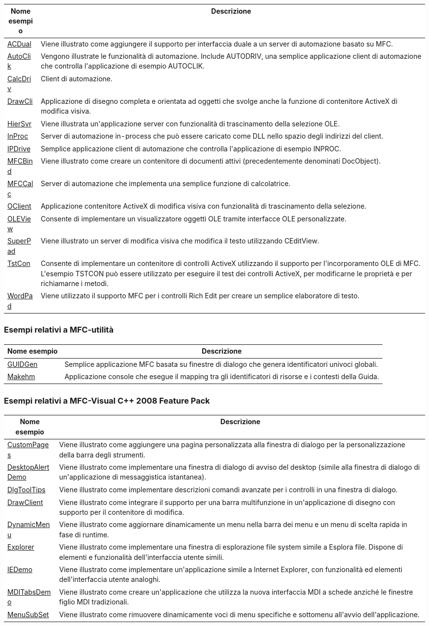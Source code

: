 | Nome esempio | Descrizione |
|--|--|
| [ACDual](https://github.com/Microsoft/VCSamples/tree/master/VC2010Samples/MFC/ole) | Viene illustrato come aggiungere il supporto per interfaccia duale a un server di automazione basato su MFC. |
| [AutoClik](https://github.com/Microsoft/VCSamples/tree/master/VC2010Samples/MFC/ole) | Vengono illustrate le funzionalità di automazione. Include AUTODRIV, una semplice applicazione client di automazione che controlla l'applicazione di esempio AUTOCLIK. |
| [CalcDriv](https://github.com/Microsoft/VCSamples/tree/master/VC2010Samples/MFC/ole) | Client di automazione. |
| [DrawCli](https://github.com/Microsoft/VCSamples/tree/master/VC2010Samples/MFC/ole) | Applicazione di disegno completa e orientata ad oggetti che svolge anche la funzione di contenitore ActiveX di modifica visiva. |
| [HierSvr](https://github.com/Microsoft/VCSamples/tree/master/VC2010Samples/MFC/ole) | Viene illustrata un'applicazione server con funzionalità di trascinamento della selezione OLE. |
| [InProc](https://github.com/Microsoft/VCSamples/tree/master/VC2010Samples/MFC/ole) | Server di automazione in-process che può essere caricato come DLL nello spazio degli indirizzi del client. |
| [IPDrive](https://github.com/Microsoft/VCSamples/tree/master/VC2010Samples/MFC/ole) | Semplice applicazione client di automazione che controlla l'applicazione di esempio INPROC. |
| [MFCBind](https://github.com/Microsoft/VCSamples/tree/master/VC2010Samples/MFC/ole) | Viene illustrato come creare un contenitore di documenti attivi (precedentemente denominati DocObject). |
| [MFCCalc](https://github.com/Microsoft/VCSamples/tree/master/VC2010Samples/MFC/ole) | Server di automazione che implementa una semplice funzione di calcolatrice. |
| [OClient](https://github.com/Microsoft/VCSamples/tree/master/VC2010Samples/MFC/ole) | Applicazione contenitore ActiveX di modifica visiva con funzionalità di trascinamento della selezione. |
| [OLEView](https://github.com/Microsoft/VCSamples/tree/master/VC2010Samples/MFC/ole) | Consente di implementare un visualizzatore oggetti OLE tramite interfacce OLE personalizzate. |
| [SuperPad](https://github.com/Microsoft/VCSamples/tree/master/VC2010Samples/MFC/ole) | Viene illustrato un server di modifica visiva che modifica il testo utilizzando CEditView. |
| [TstCon](https://github.com/Microsoft/VCSamples/tree/master/VC2010Samples/MFC/ole) | Consente di implementare un contenitore di controlli ActiveX utilizzando il supporto per l'incorporamento OLE di MFC. L'esempio TSTCON può essere utilizzato per eseguire il test dei controlli ActiveX, per modificarne le proprietà e per richiamarne i metodi. |
| [WordPad](https://github.com/Microsoft/VCSamples/tree/master/VC2010Samples/MFC/ole) | Viene utilizzato il supporto MFC per i controlli Rich Edit per creare un semplice elaboratore di testo. |

### <a name="mfc-samples---utility"></a>Esempi relativi a MFC-utilità

| Nome esempio | Descrizione |
|--|--|
| [GUIDGen](https://github.com/Microsoft/VCSamples/tree/master/VC2010Samples/MFC/utility) | Semplice applicazione MFC basata su finestre di dialogo che genera identificatori univoci globali. |
| [Makehm](https://github.com/Microsoft/VCSamples/tree/master/VC2010Samples/MFC/utility) | Applicazione console che esegue il mapping tra gli identificatori di risorse e i contesti della Guida. |

### <a name="mfc-samples---visual-c-2008-feature-pack"></a>Esempi relativi a MFC-Visual C++ 2008 Feature Pack

| Nome esempio | Descrizione |
|--|--|
| [CustomPages](https://github.com/Microsoft/VCSamples/tree/master/VC2010Samples/MFC/Visual%20C%2B%2B%202008%20Feature%20Pack) | Viene illustrato come aggiungere una pagina personalizzata alla finestra di dialogo per la personalizzazione della barra degli strumenti. |
| [DesktopAlertDemo](https://github.com/Microsoft/VCSamples/tree/master/VC2010Samples/MFC/Visual%20C%2B%2B%202008%20Feature%20Pack) | Viene illustrato come implementare una finestra di dialogo di avviso del desktop (simile alla finestra di dialogo di un'applicazione di messaggistica istantanea). |
| [DlgToolTips](https://github.com/Microsoft/VCSamples/tree/master/VC2010Samples/MFC/Visual%20C%2B%2B%202008%20Feature%20Pack) | Viene illustrato come implementare descrizioni comandi avanzate per i controlli in una finestra di dialogo. |
| [DrawClient](https://github.com/Microsoft/VCSamples/tree/master/VC2010Samples/MFC/Visual%20C%2B%2B%202008%20Feature%20Pack) | Viene illustrato come integrare il supporto per una barra multifunzione in un'applicazione di disegno con supporto per il contenitore di modifica. |
| [DynamicMenu](https://github.com/Microsoft/VCSamples/tree/master/VC2010Samples/MFC/Visual%20C%2B%2B%202008%20Feature%20Pack) | Viene illustrato come aggiornare dinamicamente un menu nella barra dei menu e un menu di scelta rapida in fase di runtime. |
| [Explorer](https://github.com/Microsoft/VCSamples/tree/master/VC2010Samples/MFC/Visual%20C%2B%2B%202008%20Feature%20Pack) | Viene illustrato come implementare una finestra di esplorazione file system simile a Esplora file. Dispone di elementi e funzionalità dell'interfaccia utente simili. |
| [IEDemo](https://github.com/Microsoft/VCSamples/tree/master/VC2010Samples/MFC/Visual%20C%2B%2B%202008%20Feature%20Pack) | Viene illustrato come implementare un'applicazione simile a Internet Explorer, con funzionalità ed elementi dell'interfaccia utente analoghi. |
| [MDITabsDemo](https://github.com/Microsoft/VCSamples/tree/master/VC2010Samples/MFC/Visual%20C%2B%2B%202008%20Feature%20Pack) | Viene illustrato come creare un'applicazione che utilizza la nuova interfaccia MDI a schede anziché le finestre figlio MDI tradizionali. |
| [MenuSubSet](https://github.com/Microsoft/VCSamples/tree/master/VC2010Samples/MFC/Visual%20C%2B%2B%202008%20Feature%20Pack) | Viene illustrato come rimuovere dinamicamente voci di menu specifiche e sottomenu all'avvio dell'applicazione. |